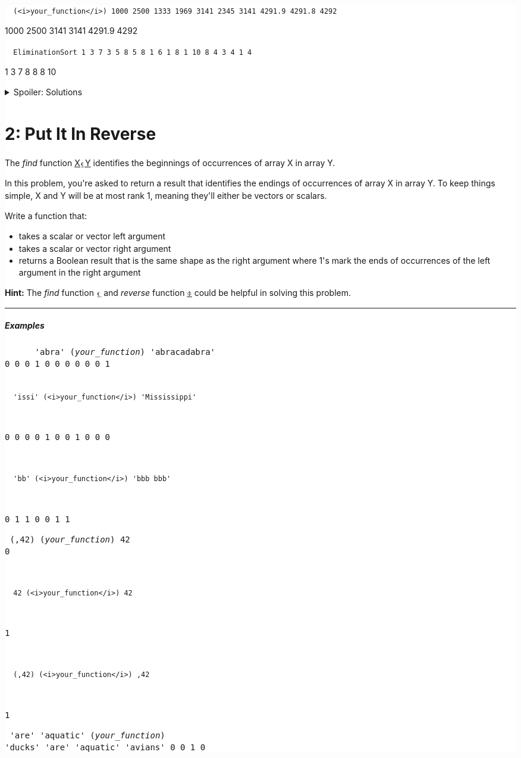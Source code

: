       (<i>your_function</i>) 1000 2500 1333 1969 3141 2345 3141 4291.9 4291.8 4292
1000 2500 3141 3141 4291.9 4292

      EliminationSort 1 3 7 3 5 8 5 8 1 6 1 8 1 10 8 4 3 4 1 4
1 3 7 8 8 8 10 
</pre>

<details><summary>
    Spoiler: Solutions
  </summary></details>
</div>

<div id="P2_Put_It_In_Reverse" class="problem" markdown="1">     

# 2: Put It In Reverse

<p>The <em>find</em> function <a href="https://help.dyalog.com/latest/#Language/Primitive%20Functions/Find.htm" class="APL" target="_blank">X⍷Y</a> identifies the beginnings of occurrences of array <span class="APL">X</span> in array <span class="APL">Y</span>.</p>
<p>In this problem, you're asked to return a result that identifies the endings of occurrences of array <span class="APL">X</span> in array <span class="APL">Y</span>. To keep things simple, <span class="APL">X</span> and <span class="APL">Y</span> will be at most rank 1, meaning they'll either be vectors or scalars.</p>
<p>Write a function that:</p>
<ul>
    <li>takes a scalar or vector left argument</li>
    <li>takes a scalar or vector right argument</li>
    <li>returns a Boolean result that is the same shape as the right argument where 1's mark the ends of occurrences of the left argument in the right argument</li>
</ul>
<p><i class="fas fa-lightbulb-on"></i> <strong>Hint:</strong> The <em>find</em> function <a href="https://help.dyalog.com/latest/#Language/Primitive%20Functions/Find.htm" class="APL" target="_blank">⍷</a> and <em>reverse</em> function <a href="https://help.dyalog.com/latest/#Language/Primitive%20Functions/Reverse.htm" class="APL" target="_blank">⌽</a> could be helpful in solving this problem.</p>
<hr />
<h5>Examples</h5>
<pre class="APL">
      'abra' (<i>your_function</i>) 'abracadabra'
0 0 0 1 0 0 0 0 0 0 1

      'issi' (<i>your_function</i>) 'Mississippi'
0 0 0 0 1 0 0 1 0 0 0

      'bb' (<i>your_function</i>) 'bbb bbb'
0 1 1 0 0 1 1
</pre><pre class="APL">
      (,42) (<i>your_function</i>) 42
0

      42 (<i>your_function</i>) 42
1

      (,42) (<i>your_function</i>) ,42
1
</pre><pre class="APL">
      'are' 'aquatic' (<i>your_function</i>) 'ducks' 'are' 'aquatic' 'avians' 
0 0 1 0
</pre>
